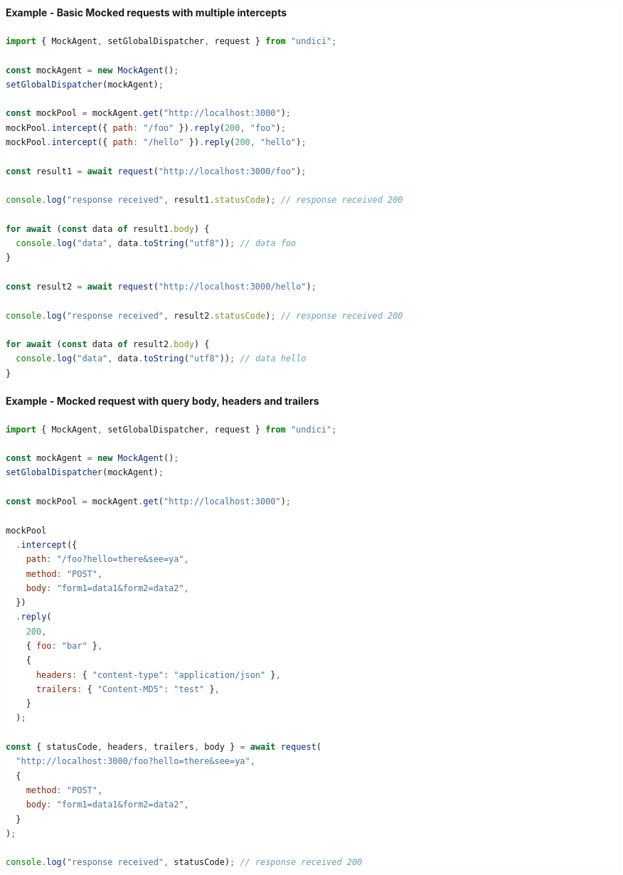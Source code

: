 #### Example - Basic Mocked requests with multiple intercepts

```js
import { MockAgent, setGlobalDispatcher, request } from "undici";

const mockAgent = new MockAgent();
setGlobalDispatcher(mockAgent);

const mockPool = mockAgent.get("http://localhost:3000");
mockPool.intercept({ path: "/foo" }).reply(200, "foo");
mockPool.intercept({ path: "/hello" }).reply(200, "hello");

const result1 = await request("http://localhost:3000/foo");

console.log("response received", result1.statusCode); // response received 200

for await (const data of result1.body) {
  console.log("data", data.toString("utf8")); // data foo
}

const result2 = await request("http://localhost:3000/hello");

console.log("response received", result2.statusCode); // response received 200

for await (const data of result2.body) {
  console.log("data", data.toString("utf8")); // data hello
}
```

#### Example - Mocked request with query body, headers and trailers

```js
import { MockAgent, setGlobalDispatcher, request } from "undici";

const mockAgent = new MockAgent();
setGlobalDispatcher(mockAgent);

const mockPool = mockAgent.get("http://localhost:3000");

mockPool
  .intercept({
    path: "/foo?hello=there&see=ya",
    method: "POST",
    body: "form1=data1&form2=data2",
  })
  .reply(
    200,
    { foo: "bar" },
    {
      headers: { "content-type": "application/json" },
      trailers: { "Content-MD5": "test" },
    }
  );

const { statusCode, headers, trailers, body } = await request(
  "http://localhost:3000/foo?hello=there&see=ya",
  {
    method: "POST",
    body: "form1=data1&form2=data2",
  }
);

console.log("response received", statusCode); // response received 200
```